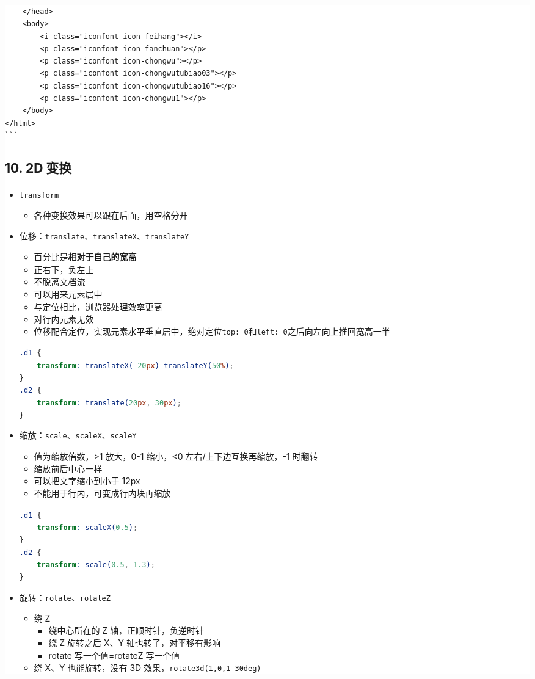         </head>
        <body>
            <i class="iconfont icon-feihang"></i>
            <p class="iconfont icon-fanchuan"></p>
            <p class="iconfont icon-chongwu"></p>
            <p class="iconfont icon-chongwutubiao03"></p>
            <p class="iconfont icon-chongwutubiao16"></p>
            <p class="iconfont icon-chongwu1"></p>
        </body>
    </html>
    ```

## 10. 2D 变换

-   `transform`
    -   各种变换效果可以跟在后面，用空格分开
-   位移：`translate`、`translateX`、`translateY`
    -   百分比是**相对于自己的宽高**
    -   正右下，负左上
    -   不脱离文档流
    -   可以用来元素居中
    -   与定位相比，浏览器处理效率更高
    -   对行内元素无效
    -   位移配合定位，实现元素水平垂直居中，绝对定位`top: 0`和`left: 0`之后向左向上推回宽高一半
    ```css
    .d1 {
        transform: translateX(-20px) translateY(50%);
    }
    .d2 {
        transform: translate(20px, 30px);
    }
    ```
-   缩放：`scale`、`scaleX`、`scaleY`

    -   值为缩放倍数，>1 放大，0-1 缩小，<0 左右/上下边互换再缩放，-1 时翻转
    -   缩放前后中心一样
    -   可以把文字缩小到小于 12px
    -   不能用于行内，可变成行内块再缩放

    ```css
    .d1 {
        transform: scaleX(0.5);
    }
    .d2 {
        transform: scale(0.5, 1.3);
    }
    ```

-   旋转：`rotate`、`rotateZ`

    -   绕 Z
        -   绕中心所在的 Z 轴，正顺时针，负逆时针
        -   绕 Z 旋转之后 X、Y 轴也转了，对平移有影响
        -   rotate 写一个值=rotateZ 写一个值
    -   绕 X、Y 也能旋转，没有 3D 效果，`rotate3d(1,0,1 30deg)`
